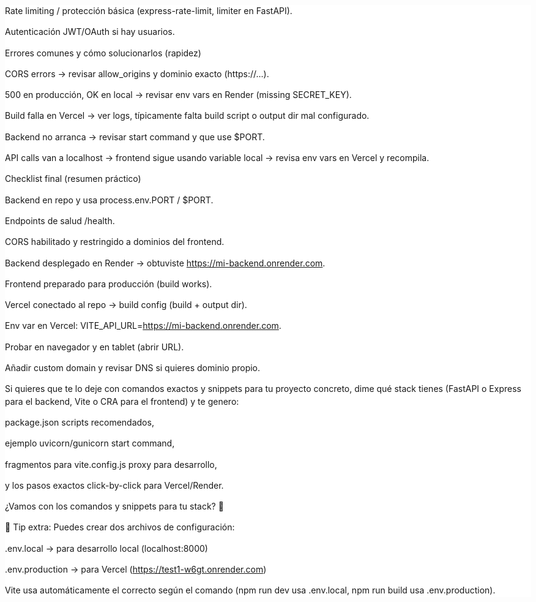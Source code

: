 Rate limiting / protección básica (express-rate-limit, limiter en FastAPI).

Autenticación JWT/OAuth si hay usuarios.

Errores comunes y cómo solucionarlos (rapidez)

CORS errors → revisar allow_origins y dominio exacto (https://...).

500 en producción, OK en local → revisar env vars en Render (missing SECRET_KEY).

Build falla en Vercel → ver logs, típicamente falta build script o output dir mal configurado.

Backend no arranca → revisar start command y que use $PORT.

API calls van a localhost → frontend sigue usando variable local → revisa env vars en Vercel y recompila.

Checklist final (resumen práctico)

 Backend en repo y usa process.env.PORT / $PORT.

 Endpoints de salud /health.

 CORS habilitado y restringido a dominios del frontend.

 Backend desplegado en Render → obtuviste https://mi-backend.onrender.com.

 Frontend preparado para producción (build works).

 Vercel conectado al repo → build config (build + output dir).

 Env var en Vercel: VITE_API_URL=https://mi-backend.onrender.com.

 Probar en navegador y en tablet (abrir URL).

 Añadir custom domain y revisar DNS si quieres dominio propio.

Si quieres que te lo deje con comandos exactos y snippets para tu proyecto concreto, dime qué stack tienes (FastAPI o Express para el backend, Vite o CRA para el frontend) y te genero:

package.json scripts recomendados,

ejemplo uvicorn/gunicorn start command,

fragmentos para vite.config.js proxy para desarrollo,

y los pasos exactos click-by-click para Vercel/Render.

¿Vamos con los comandos y snippets para tu stack? 🚀




🔧 Tip extra:
Puedes crear dos archivos de configuración:

.env.local → para desarrollo local (localhost:8000)

.env.production → para Vercel (https://test1-w6gt.onrender.com)

Vite usa automáticamente el correcto según el comando (npm run dev usa .env.local, npm run build usa .env.production).